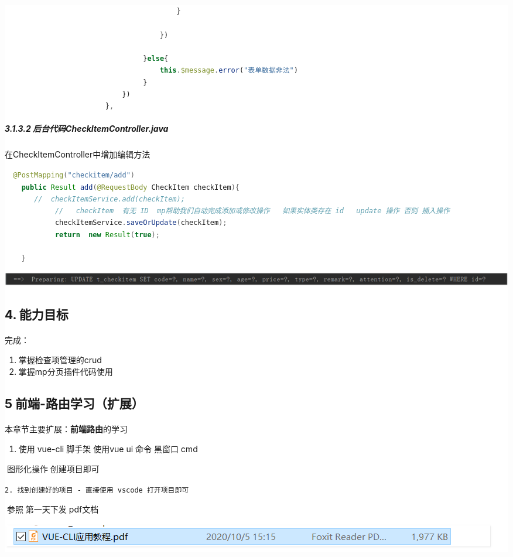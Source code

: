 ```js
                                         }

                                     })

                                 }else{
                                     this.$message.error("表单数据非法")
                                 }
                            })
                        },                
```

##### 3.1.3.2 后台代码CheckItemController.java

在CheckItemController中增加编辑方法

```java
  @PostMapping("checkitem/add")
    public Result add(@RequestBody CheckItem checkItem){
       //  checkItemService.add(checkItem);
            //   checkItem  有无 ID  mp帮助我们自动完成添加或修改操作   如果实体类存在 id   update 操作 否则 插入操作
            checkItemService.saveOrUpdate(checkItem);
            return  new Result(true);

    }
```

![1598342368531](tps/1598342368531.png)



## 4. 能力目标

完成：

1. 掌握检查项管理的crud 
2. 掌握mp分页插件代码使用



## 5 前端-路由学习（扩展）

本章节主要扩展：**前端路由**的学习

1. 使用 vue-cli 脚手架  使用vue   ui 命令  黑窗口  cmd

​     图形化操作 创建项目即可

    2. 找到创建好的项目 - 直接使用 vscode 打开项目即可

​    参照  第一天下发  pdf文档

![1604482223888](tps/1604482223888.png) 
